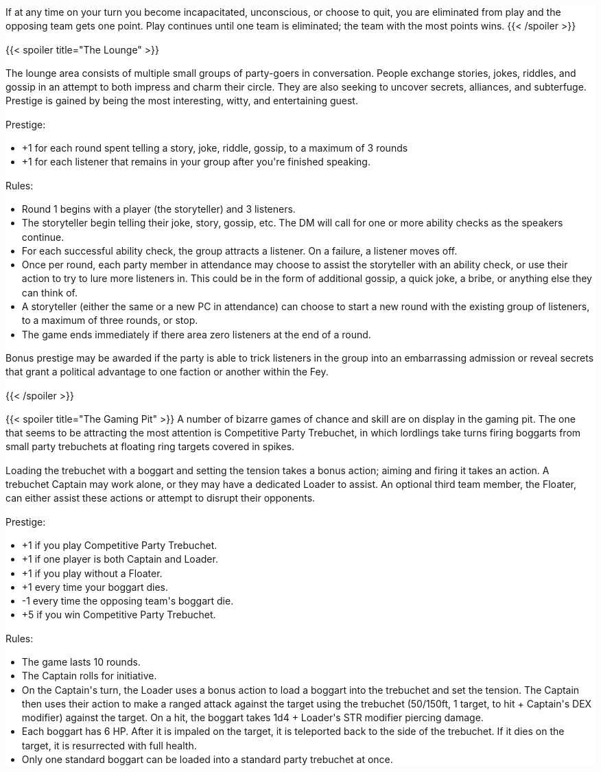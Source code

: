 If at any time on your turn you become incapacitated, unconscious, or choose to quit, you are eliminated from play and the opposing team gets one point. Play continues until one team is eliminated; the team with the most points wins. 
{{< /spoiler >}}


{{< spoiler title="The Lounge" >}}

The lounge area consists of multiple small groups of party-goers in conversation. People exchange stories, jokes, riddles, and gossip in an attempt to both impress and charm their circle. They are also seeking to uncover secrets, alliances, and subterfuge. Prestige is gained by being the most interesting, witty, and entertaining guest.

Prestige:
* +1 for each round spent telling a story, joke, riddle, gossip, to a maximum of 3 rounds
* +1 for each listener that remains in your group after you're finished speaking.

Rules:
* Round 1 begins with a player (the storyteller) and 3 listeners.
* The storyteller begin telling their joke, story, gossip, etc. The DM will call for one or more ability checks as the speakers continue.
* For each successful ability check, the group attracts a listener. On a failure, a listener moves off.
* Once per round, each party member in attendance may choose to assist the storyteller with an ability check, or use their action to try to lure more listeners in. This could be in the form of additional gossip, a quick joke, a bribe, or anything else they can think of.
* A storyteller (either the same or a new PC in attendance) can choose to start a new round with the existing group of listeners, to a maximum of three rounds, or stop.
* The game ends immediately if there area zero listeners at the end of a round.

Bonus prestige may be awarded if the party is able to trick listeners in the group into an embarrassing admission or reveal secrets that grant a political advantage to one faction or another within the Fey.

{{< /spoiler >}}

{{< spoiler title="The Gaming Pit" >}}
A number of bizarre games of chance and skill are on display in the gaming pit. The one that seems to be attracting the most attention is Competitive Party Trebuchet, in which lordlings take turns firing boggarts from small party trebuchets at floating ring targets covered in spikes. 

Loading the trebuchet with a boggart and setting the tension takes a bonus action; aiming and firing it takes an action. A trebuchet Captain may work alone, or they may have a dedicated Loader to assist. An optional third team member, the Floater, can either assist these actions or attempt to disrupt their opponents. 

Prestige:
- +1 if you play Competitive Party Trebuchet.
- +1 if one player is both Captain and Loader.
- +1 if you play without a Floater.
- +1 every time your boggart dies. 
- -1 every time the opposing team's boggart die.
- +5 if you win Competitive Party Trebuchet.


Rules:
- The game lasts 10 rounds.
- The Captain rolls for initiative.
- On the Captain's turn, the Loader uses a bonus action to load a boggart into the trebuchet and set the tension. The Captain then uses their action to make a ranged attack against the target using the trebuchet (50/150ft, 1 target, to hit + Captain's DEX modifier) against the target. On a hit, the boggart takes 1d4 + Loader's STR modifier piercing damage.
- Each boggart has 6 HP. After it is impaled on the target, it is teleported back to the side of the trebuchet. If it dies on the target, it is resurrected with full health.
- Only one standard boggart can be loaded into a standard party trebuchet at once.
